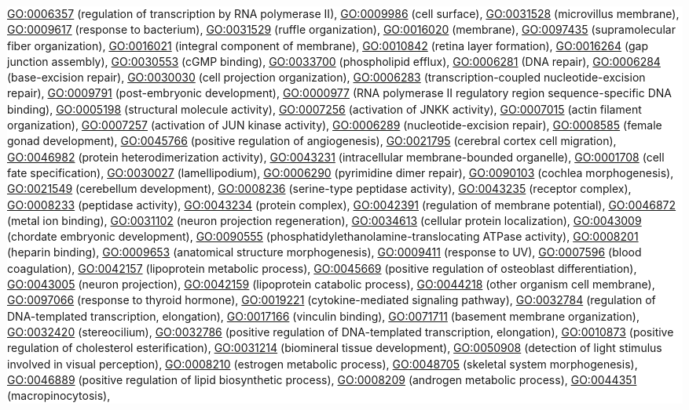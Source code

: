 [GO:0006357](http://purl.obolibrary.org/obo/GO_0006357) (regulation of transcription by RNA polymerase II), [GO:0009986](http://purl.obolibrary.org/obo/GO_0009986) (cell surface), [GO:0031528](http://purl.obolibrary.org/obo/GO_0031528) (microvillus membrane), [GO:0009617](http://purl.obolibrary.org/obo/GO_0009617) (response to bacterium), [GO:0031529](http://purl.obolibrary.org/obo/GO_0031529) (ruffle organization), [GO:0016020](http://purl.obolibrary.org/obo/GO_0016020) (membrane), [GO:0097435](http://purl.obolibrary.org/obo/GO_0097435) (supramolecular fiber organization), [GO:0016021](http://purl.obolibrary.org/obo/GO_0016021) (integral component of membrane), [GO:0010842](http://purl.obolibrary.org/obo/GO_0010842) (retina layer formation), [GO:0016264](http://purl.obolibrary.org/obo/GO_0016264) (gap junction assembly), [GO:0030553](http://purl.obolibrary.org/obo/GO_0030553) (cGMP binding), [GO:0033700](http://purl.obolibrary.org/obo/GO_0033700) (phospholipid efflux), [GO:0006281](http://purl.obolibrary.org/obo/GO_0006281) (DNA repair), [GO:0006284](http://purl.obolibrary.org/obo/GO_0006284) (base-excision repair), [GO:0030030](http://purl.obolibrary.org/obo/GO_0030030) (cell projection organization), [GO:0006283](http://purl.obolibrary.org/obo/GO_0006283) (transcription-coupled nucleotide-excision repair), [GO:0009791](http://purl.obolibrary.org/obo/GO_0009791) (post-embryonic development), [GO:0000977](http://purl.obolibrary.org/obo/GO_0000977) (RNA polymerase II regulatory region sequence-specific DNA binding), [GO:0005198](http://purl.obolibrary.org/obo/GO_0005198) (structural molecule activity), [GO:0007256](http://purl.obolibrary.org/obo/GO_0007256) (activation of JNKK activity), [GO:0007015](http://purl.obolibrary.org/obo/GO_0007015) (actin filament organization), [GO:0007257](http://purl.obolibrary.org/obo/GO_0007257) (activation of JUN kinase activity), [GO:0006289](http://purl.obolibrary.org/obo/GO_0006289) (nucleotide-excision repair), [GO:0008585](http://purl.obolibrary.org/obo/GO_0008585) (female gonad development), [GO:0045766](http://purl.obolibrary.org/obo/GO_0045766) (positive regulation of angiogenesis), [GO:0021795](http://purl.obolibrary.org/obo/GO_0021795) (cerebral cortex cell migration), [GO:0046982](http://purl.obolibrary.org/obo/GO_0046982) (protein heterodimerization activity), [GO:0043231](http://purl.obolibrary.org/obo/GO_0043231) (intracellular membrane-bounded organelle), [GO:0001708](http://purl.obolibrary.org/obo/GO_0001708) (cell fate specification), [GO:0030027](http://purl.obolibrary.org/obo/GO_0030027) (lamellipodium), [GO:0006290](http://purl.obolibrary.org/obo/GO_0006290) (pyrimidine dimer repair), [GO:0090103](http://purl.obolibrary.org/obo/GO_0090103) (cochlea morphogenesis), [GO:0021549](http://purl.obolibrary.org/obo/GO_0021549) (cerebellum development), [GO:0008236](http://purl.obolibrary.org/obo/GO_0008236) (serine-type peptidase activity), [GO:0043235](http://purl.obolibrary.org/obo/GO_0043235) (receptor complex), [GO:0008233](http://purl.obolibrary.org/obo/GO_0008233) (peptidase activity), [GO:0043234](http://purl.obolibrary.org/obo/GO_0043234) (protein complex), [GO:0042391](http://purl.obolibrary.org/obo/GO_0042391) (regulation of membrane potential), [GO:0046872](http://purl.obolibrary.org/obo/GO_0046872) (metal ion binding), [GO:0031102](http://purl.obolibrary.org/obo/GO_0031102) (neuron projection regeneration), [GO:0034613](http://purl.obolibrary.org/obo/GO_0034613) (cellular protein localization), [GO:0043009](http://purl.obolibrary.org/obo/GO_0043009) (chordate embryonic development), [GO:0090555](http://purl.obolibrary.org/obo/GO_0090555) (phosphatidylethanolamine-translocating ATPase activity), [GO:0008201](http://purl.obolibrary.org/obo/GO_0008201) (heparin binding), [GO:0009653](http://purl.obolibrary.org/obo/GO_0009653) (anatomical structure morphogenesis), [GO:0009411](http://purl.obolibrary.org/obo/GO_0009411) (response to UV), [GO:0007596](http://purl.obolibrary.org/obo/GO_0007596) (blood coagulation), [GO:0042157](http://purl.obolibrary.org/obo/GO_0042157) (lipoprotein metabolic process), [GO:0045669](http://purl.obolibrary.org/obo/GO_0045669) (positive regulation of osteoblast differentiation), [GO:0043005](http://purl.obolibrary.org/obo/GO_0043005) (neuron projection), [GO:0042159](http://purl.obolibrary.org/obo/GO_0042159) (lipoprotein catabolic process), [GO:0044218](http://purl.obolibrary.org/obo/GO_0044218) (other organism cell membrane), [GO:0097066](http://purl.obolibrary.org/obo/GO_0097066) (response to thyroid hormone), [GO:0019221](http://purl.obolibrary.org/obo/GO_0019221) (cytokine-mediated signaling pathway), [GO:0032784](http://purl.obolibrary.org/obo/GO_0032784) (regulation of DNA-templated transcription, elongation), [GO:0017166](http://purl.obolibrary.org/obo/GO_0017166) (vinculin binding), [GO:0071711](http://purl.obolibrary.org/obo/GO_0071711) (basement membrane organization), [GO:0032420](http://purl.obolibrary.org/obo/GO_0032420) (stereocilium), [GO:0032786](http://purl.obolibrary.org/obo/GO_0032786) (positive regulation of DNA-templated transcription, elongation), [GO:0010873](http://purl.obolibrary.org/obo/GO_0010873) (positive regulation of cholesterol esterification), [GO:0031214](http://purl.obolibrary.org/obo/GO_0031214) (biomineral tissue development), [GO:0050908](http://purl.obolibrary.org/obo/GO_0050908) (detection of light stimulus involved in visual perception), [GO:0008210](http://purl.obolibrary.org/obo/GO_0008210) (estrogen metabolic process), [GO:0048705](http://purl.obolibrary.org/obo/GO_0048705) (skeletal system morphogenesis), [GO:0046889](http://purl.obolibrary.org/obo/GO_0046889) (positive regulation of lipid biosynthetic process), [GO:0008209](http://purl.obolibrary.org/obo/GO_0008209) (androgen metabolic process), [GO:0044351](http://purl.obolibrary.org/obo/GO_0044351) (macropinocytosis),